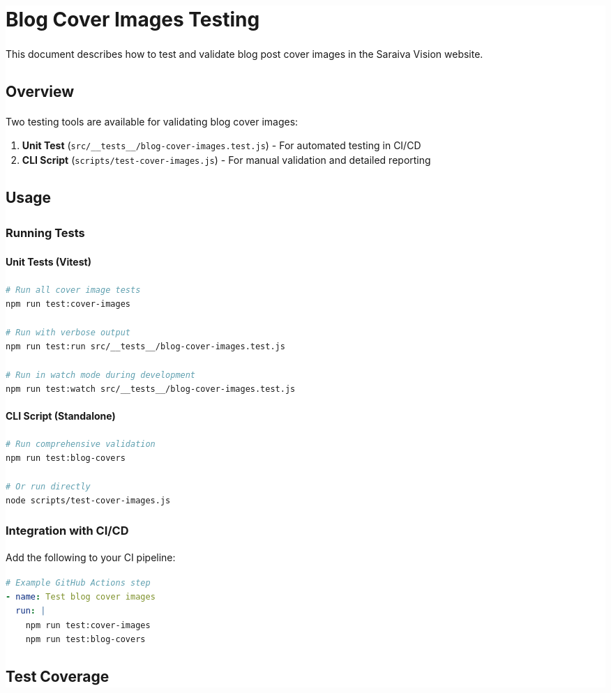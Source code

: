 # Blog Cover Images Testing

This document describes how to test and validate blog post cover images in the Saraiva Vision website.

## Overview

Two testing tools are available for validating blog cover images:

1. **Unit Test** (`src/__tests__/blog-cover-images.test.js`) - For automated testing in CI/CD
2. **CLI Script** (`scripts/test-cover-images.js`) - For manual validation and detailed reporting

## Usage

### Running Tests

#### Unit Tests (Vitest)
```bash
# Run all cover image tests
npm run test:cover-images

# Run with verbose output
npm run test:run src/__tests__/blog-cover-images.test.js

# Run in watch mode during development
npm run test:watch src/__tests__/blog-cover-images.test.js
```

#### CLI Script (Standalone)
```bash
# Run comprehensive validation
npm run test:blog-covers

# Or run directly
node scripts/test-cover-images.js
```

### Integration with CI/CD

Add the following to your CI pipeline:

```yaml
# Example GitHub Actions step
- name: Test blog cover images
  run: |
    npm run test:cover-images
    npm run test:blog-covers
```

## Test Coverage
